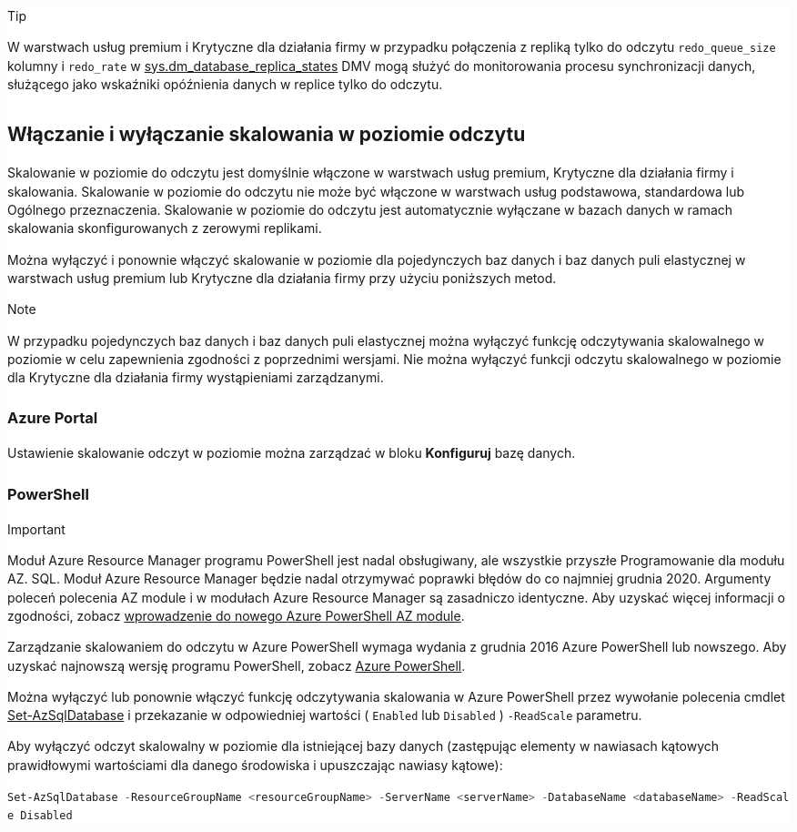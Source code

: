 > [!TIP]
> W warstwach usług premium i Krytyczne dla działania firmy w przypadku połączenia z repliką tylko do odczytu `redo_queue_size` kolumny i `redo_rate` w [sys.dm_database_replica_states](/sql/relational-databases/system-dynamic-management-views/sys-dm-database-replica-states-azure-sql-database) DMV mogą służyć do monitorowania procesu synchronizacji danych, służącego jako wskaźniki opóźnienia danych w replice tylko do odczytu.
> 

## <a name="enable-and-disable-read-scale-out"></a>Włączanie i wyłączanie skalowania w poziomie odczytu

Skalowanie w poziomie do odczytu jest domyślnie włączone w warstwach usług premium, Krytyczne dla działania firmy i skalowania. Skalowanie w poziomie do odczytu nie może być włączone w warstwach usług podstawowa, standardowa lub Ogólnego przeznaczenia. Skalowanie w poziomie do odczytu jest automatycznie wyłączane w bazach danych w ramach skalowania skonfigurowanych z zerowymi replikami.

Można wyłączyć i ponownie włączyć skalowanie w poziomie dla pojedynczych baz danych i baz danych puli elastycznej w warstwach usług premium lub Krytyczne dla działania firmy przy użyciu poniższych metod.

> [!NOTE]
> W przypadku pojedynczych baz danych i baz danych puli elastycznej można wyłączyć funkcję odczytywania skalowalnego w poziomie w celu zapewnienia zgodności z poprzednimi wersjami. Nie można wyłączyć funkcji odczytu skalowalnego w poziomie dla Krytyczne dla działania firmy wystąpieniami zarządzanymi.

### <a name="azure-portal"></a>Azure Portal

Ustawienie skalowanie odczyt w poziomie można zarządzać w bloku **Konfiguruj** bazę danych.

### <a name="powershell"></a>PowerShell

> [!IMPORTANT]
> Moduł Azure Resource Manager programu PowerShell jest nadal obsługiwany, ale wszystkie przyszłe Programowanie dla modułu AZ. SQL. Moduł Azure Resource Manager będzie nadal otrzymywać poprawki błędów do co najmniej grudnia 2020.  Argumenty poleceń polecenia AZ module i w modułach Azure Resource Manager są zasadniczo identyczne. Aby uzyskać więcej informacji o zgodności, zobacz [wprowadzenie do nowego Azure PowerShell AZ module](/powershell/azure/new-azureps-module-az).

Zarządzanie skalowaniem do odczytu w Azure PowerShell wymaga wydania z grudnia 2016 Azure PowerShell lub nowszego. Aby uzyskać najnowszą wersję programu PowerShell, zobacz [Azure PowerShell](/powershell/azure/install-az-ps).

Można wyłączyć lub ponownie włączyć funkcję odczytywania skalowania w Azure PowerShell przez wywołanie polecenia cmdlet [Set-AzSqlDatabase](/powershell/module/az.sql/set-azsqldatabase) i przekazanie w odpowiedniej wartości ( `Enabled` lub `Disabled` ) `-ReadScale` parametru.

Aby wyłączyć odczyt skalowalny w poziomie dla istniejącej bazy danych (zastępując elementy w nawiasach kątowych prawidłowymi wartościami dla danego środowiska i upuszczając nawiasy kątowe):

```powershell
Set-AzSqlDatabase -ResourceGroupName <resourceGroupName> -ServerName <serverName> -DatabaseName <databaseName> -ReadScale Disabled
```
